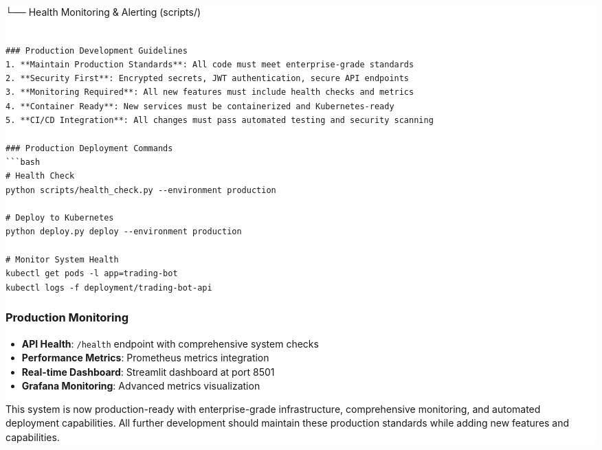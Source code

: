└── Health Monitoring & Alerting (scripts/)
```

### Production Development Guidelines
1. **Maintain Production Standards**: All code must meet enterprise-grade standards
2. **Security First**: Encrypted secrets, JWT authentication, secure API endpoints
3. **Monitoring Required**: All new features must include health checks and metrics
4. **Container Ready**: New services must be containerized and Kubernetes-ready
5. **CI/CD Integration**: All changes must pass automated testing and security scanning

### Production Deployment Commands
```bash
# Health Check
python scripts/health_check.py --environment production

# Deploy to Kubernetes
python deploy.py deploy --environment production

# Monitor System Health
kubectl get pods -l app=trading-bot
kubectl logs -f deployment/trading-bot-api
```

### Production Monitoring
- **API Health**: `/health` endpoint with comprehensive system checks
- **Performance Metrics**: Prometheus metrics integration
- **Real-time Dashboard**: Streamlit dashboard at port 8501
- **Grafana Monitoring**: Advanced metrics visualization

This system is now production-ready with enterprise-grade infrastructure, comprehensive monitoring, and automated deployment capabilities. All further development should maintain these production standards while adding new features and capabilities.